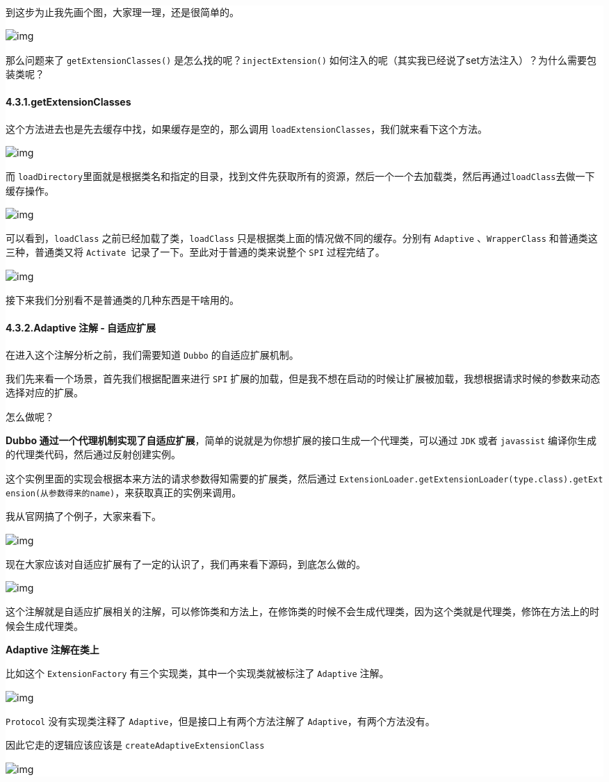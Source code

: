 到这步为止我先画个图，大家理一理，还是很简单的。

![img](https://homan-blog.oss-cn-beijing.aliyuncs.com/study-demo/mybatis-demo/20210408223837.png)

那么问题来了 `getExtensionClasses()` 是怎么找的呢？`injectExtension()` 如何注入的呢（其实我已经说了set方法注入）？为什么需要包装类呢？

#### 4.3.1.getExtensionClasses

这个方法进去也是先去缓存中找，如果缓存是空的，那么调用 `loadExtensionClasses`，我们就来看下这个方法。

![img](https://homan-blog.oss-cn-beijing.aliyuncs.com/study-demo/mybatis-demo/20210408223858.png)

而 `loadDirectory`里面就是根据类名和指定的目录，找到文件先获取所有的资源，然后一个一个去加载类，然后再通过`loadClass`去做一下缓存操作。

![img](https://homan-blog.oss-cn-beijing.aliyuncs.com/study-demo/mybatis-demo/20210408223910.png)

可以看到，`loadClass` 之前已经加载了类，`loadClass` 只是根据类上面的情况做不同的缓存。分别有 `Adaptive` 、`WrapperClass` 和普通类这三种，普通类又将 `Activate `记录了一下。至此对于普通的类来说整个 `SPI` 过程完结了。

![img](https://homan-blog.oss-cn-beijing.aliyuncs.com/study-demo/mybatis-demo/20210408223924.png)

接下来我们分别看不是普通类的几种东西是干啥用的。

#### 4.3.2.Adaptive 注解 - 自适应扩展

在进入这个注解分析之前，我们需要知道 `Dubbo` 的自适应扩展机制。

我们先来看一个场景，首先我们根据配置来进行 `SPI` 扩展的加载，但是我不想在启动的时候让扩展被加载，我想根据请求时候的参数来动态选择对应的扩展。

怎么做呢？

**Dubbo 通过一个代理机制实现了自适应扩展**，简单的说就是为你想扩展的接口生成一个代理类，可以通过 `JDK` 或者 `javassist` 编译你生成的代理类代码，然后通过反射创建实例。

这个实例里面的实现会根据本来方法的请求参数得知需要的扩展类，然后通过 `ExtensionLoader.getExtensionLoader(type.class).getExtension(从参数得来的name)`，来获取真正的实例来调用。

我从官网搞了个例子，大家来看下。

![img](https://homan-blog.oss-cn-beijing.aliyuncs.com/study-demo/mybatis-demo/20210408224009.png)

现在大家应该对自适应扩展有了一定的认识了，我们再来看下源码，到底怎么做的。

![img](https://homan-blog.oss-cn-beijing.aliyuncs.com/study-demo/mybatis-demo/20210408224019.png)

这个注解就是自适应扩展相关的注解，可以修饰类和方法上，在修饰类的时候不会生成代理类，因为这个类就是代理类，修饰在方法上的时候会生成代理类。

**Adaptive 注解在类上**

比如这个 `ExtensionFactory` 有三个实现类，其中一个实现类就被标注了 `Adaptive` 注解。

![img](https://homan-blog.oss-cn-beijing.aliyuncs.com/study-demo/mybatis-demo/20210408224043.png)

`Protocol` 没有实现类注释了 `Adaptive`，但是接口上有两个方法注解了 `Adaptive`，有两个方法没有。

因此它走的逻辑应该应该是 `createAdaptiveExtensionClass`

![img](https://homan-blog.oss-cn-beijing.aliyuncs.com/study-demo/mybatis-demo/20210408224113.png)
